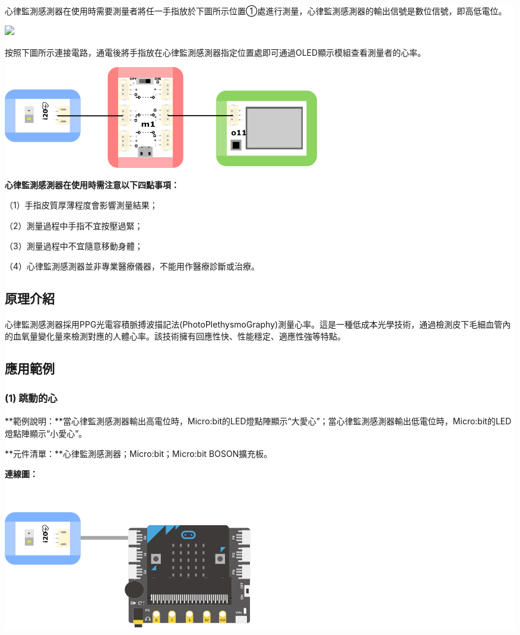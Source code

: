 心律監測感測器在使用時需要測量者將任一手指放於下圖所示位置①處進行測量，心律監測感測器的輸出信號是數位信號，即高低電位。

![](../../../.gitbook/assets/boson-xin-shuai-chuan-gan-qi-shi-yong-shuo-ming-1.jpg)

按照下圖所示連接電路，通電後將手指放在心律監測感測器指定位置處即可通過OLED顯示模組查看測量者的心率。

![](../../../.gitbook/assets/heartrate_monitor_sensor_example2%20%281%29.png)

**心律監測感測器在使用時需注意以下四點事項：**

（1）手指皮質厚薄程度會影響測量結果；

（2）測量過程中手指不宜按壓過緊；

（3）測量過程中不宜隨意移動身體；

（4）心律監測感測器並非專業醫療儀器，不能用作醫療診斷或治療。

## 原理介紹

心律監測感測器採用PPG光電容積脈搏波描記法\(PhotoPlethysmoGraphy\)測量心率。這是一種低成本光學技術，通過檢測皮下毛細血管內的血氧量變化量來檢測對應的人體心率。該技術擁有回應性快、性能穩定、適應性強等特點。

## 應用範例

### \(1\) 跳動的心

**範例說明：**當心律監測感測器輸出高電位時，Micro:bit的LED燈點陣顯示“大愛心”；當心律監測感測器輸出低電位時，Micro:bit的LED燈點陣顯示“小愛心”。

**元件清單：**心律監測感測器；Micro:bit；Micro:bit BOSON擴充板。

**連線圖：**

![](../../../.gitbook/assets/boson-xin-shuai-chuan-gan-qi-ying-yong-yang-li-1-lian-xian-tu%20%281%29.png)
